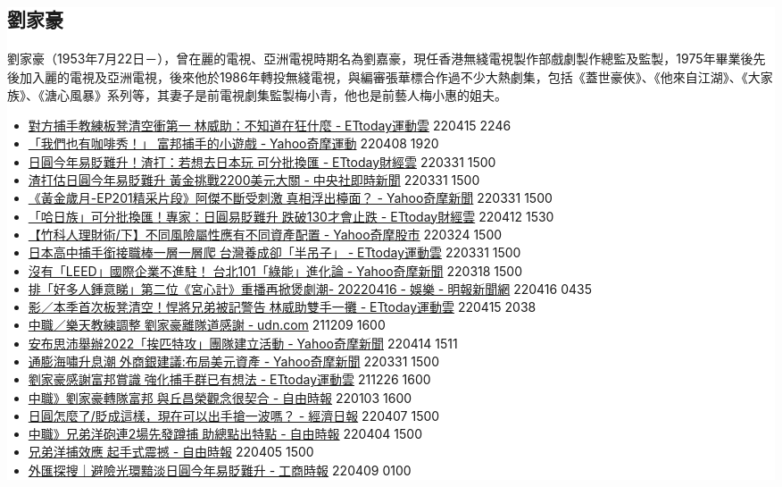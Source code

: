 ## 劉家豪

劉家豪（1953年7月22日－），曾在麗的電視、亞洲電視時期名為劉嘉豪，現任香港無綫電視製作部戲劇製作總監及監製，1975年畢業後先後加入麗的電視及亞洲電視，後來他於1986年轉投無綫電視，與編審張華標合作過不少大熱劇集，包括《蓋世豪俠》、《他來自江湖》、《大家族》、《溏心風暴》系列等，其妻子是前電視劇集監製梅小青，他也是前藝人梅小惠的姐夫。
- [對方捕手教練板凳清空衝第一 林威助：不知道在狂什麼 - ETtoday運動雲](https://sports.ettoday.net/news/2230787 "對方捕手教練板凳清空衝第一 林威助：不知道在狂什麼 - ETtoday運動雲") 220415 2246
- [「我們也有咖啡秀！」 富邦捕手的小遊戲 - Yahoo奇摩運動](https://tw.sports.yahoo.com/news/%E6%82%8D%E5%B0%87%E6%8D%95%E6%89%8B%E7%BE%A4-%E5%B0%8F%E9%81%8A%E6%88%B2-%E6%95%99%E7%B7%B4-%E6%88%91%E5%80%91%E4%B9%9F%E6%9C%89%E5%92%96%E5%95%A1%E7%A7%80-103649452.html "「我們也有咖啡秀！」 富邦捕手的小遊戲 - Yahoo奇摩運動") 220408 1920
- [日圓今年易貶難升！渣打：若想去日本玩 可分批換匯 - ETtoday財經雲](https://finance.ettoday.net/news/2220154 "日圓今年易貶難升！渣打：若想去日本玩 可分批換匯 - ETtoday財經雲") 220331 1500
- [渣打估日圓今年易貶難升 黃金挑戰2200美元大關 - 中央社即時新聞](https://www.cna.com.tw/news/afe/202203310437.aspx "渣打估日圓今年易貶難升 黃金挑戰2200美元大關 - 中央社即時新聞") 220331 1500
- [《黃金歲月-EP201精采片段》阿傑不斷受刺激 真相浮出檯面？ - Yahoo奇摩新聞](https://tw.news.yahoo.com/%E9%BB%83%E9%87%91%E6%AD%B2%E6%9C%88-ep201%E7%B2%BE%E9%87%87%E7%89%87%E6%AE%B5-%E9%98%BF%E5%82%91%E4%B8%8D%E6%96%B7%E5%8F%97%E5%88%BA%E6%BF%80-%E7%9C%9F%E7%9B%B8%E6%B5%AE%E5%87%BA%E6%AA%AF%E9%9D%A2-111000342.html "《黃金歲月-EP201精采片段》阿傑不斷受刺激 真相浮出檯面？ - Yahoo奇摩新聞") 220331 1500
- [「哈日族」可分批換匯！專家：日圓易貶難升 跌破130才會止跌 - ETtoday財經雲](https://finance.ettoday.net/news/2228059 "「哈日族」可分批換匯！專家：日圓易貶難升 跌破130才會止跌 - ETtoday財經雲") 220412 1530
- [【竹科人理財術/下】不同風險屬性應有不同資產配置 - Yahoo奇摩股市](https://tw.stock.yahoo.com/news/%E3%80%90%E7%AB%B9%E7%A7%91%E4%BA%BA%E7%90%86%E8%B2%A1%E8%A1%93%E4%B8%8B%E3%80%91%E4%B8%8D%E5%90%8C%E9%A2%A8%E9%9A%AA%E5%B1%AC%E6%80%A7%E6%87%89%E6%9C%89%E4%B8%8D%E5%90%8C%E8%B3%87%E7%94%A2%E9%85%8D%E7%BD%AE-042745144.html "【竹科人理財術/下】不同風險屬性應有不同資產配置 - Yahoo奇摩股市") 220324 1500
- [日本高中捕手銜接職棒一層一層爬 台灣養成卻「半吊子」 - ETtoday運動雲](https://sports.ettoday.net/news/2197278 "日本高中捕手銜接職棒一層一層爬 台灣養成卻「半吊子」 - ETtoday運動雲") 220331 1500
- [沒有「LEED」國際企業不進駐！ 台北101「綠能」進化論 - Yahoo奇摩新聞](https://tw.news.yahoo.com/%E6%B2%92%E6%9C%89-leed-%E5%9C%8B%E9%9A%9B%E4%BC%81%E6%A5%AD%E4%B8%8D%E9%80%B2%E9%A7%90-%E5%8F%B0%E5%8C%97101-%E7%B6%A0%E8%83%BD-102059954.html "沒有「LEED」國際企業不進駐！ 台北101「綠能」進化論 - Yahoo奇摩新聞") 220318 1500
- [排「好多人鍾意睇」第二位《宮心計》重播再掀煲劇潮- 20220416 - 娛樂 - 明報新聞網](https://news.mingpao.com/pns/%E5%A8%9B%E6%A8%82/article/20220416/s00016/1650046340525/%E6%8E%92%E3%80%8C%E5%A5%BD%E5%A4%9A%E4%BA%BA%E9%8D%BE%E6%84%8F%E7%9D%87%E3%80%8D%E7%AC%AC%E4%BA%8C%E4%BD%8D-%E3%80%8A%E5%AE%AE%E5%BF%83%E8%A8%88%E3%80%8B%E9%87%8D%E6%92%AD%E5%86%8D%E6%8E%80%E7%85%B2%E5%8A%87%E6%BD%AE "排「好多人鍾意睇」第二位《宮心計》重播再掀煲劇潮- 20220416 - 娛樂 - 明報新聞網") 220416 0435
- [影／本季首次板凳清空！悍將兄弟被記警告 林威助雙手一攤 - ETtoday運動雲](https://sports.ettoday.net/news/2230764?redirect=1 "影／本季首次板凳清空！悍將兄弟被記警告 林威助雙手一攤 - ETtoday運動雲") 220415 2038
- [中職／樂天教練調整 劉家豪離隊道感謝 - udn.com](https://udn.com/news/story/7001/5949979 "中職／樂天教練調整 劉家豪離隊道感謝 - udn.com") 211209 1600
- [安布思沛舉辦2022「挨匹特攻」團隊建立活動 - Yahoo奇摩新聞](https://tw.news.yahoo.com/%E5%AE%89%E5%B8%83%E6%80%9D%E6%B2%9B%E8%88%89%E8%BE%A6-2022-%E3%80%8C%E6%8C%A8%E5%8C%B9%E7%89%B9%E6%94%BB%E3%80%8D%E5%9C%98%E9%9A%8A%E5%BB%BA%E7%AB%8B%E6%B4%BB%E5%8B%95-071101699.html "安布思沛舉辦2022「挨匹特攻」團隊建立活動 - Yahoo奇摩新聞") 220414 1511
- [通膨海嘯升息潮 外商銀建議:布局美元資產 - Yahoo奇摩新聞](https://tw.news.yahoo.com/%E9%80%9A%E8%86%A8%E6%B5%B7%E5%98%AF%E5%8D%87%E6%81%AF%E6%BD%AE-%E5%A4%96%E5%95%86%E9%8A%80%E5%BB%BA%E8%AD%B0-%E5%B8%83%E5%B1%80%E7%BE%8E%E5%85%83%E8%B3%87%E7%94%A2-112253924.html "通膨海嘯升息潮 外商銀建議:布局美元資產 - Yahoo奇摩新聞") 220331 1500
- [劉家豪感謝富邦賞識 強化捕手群已有想法 - ETtoday運動雲](https://sports.ettoday.net/news/2154864 "劉家豪感謝富邦賞識 強化捕手群已有想法 - ETtoday運動雲") 211226 1600
- [中職》劉家豪轉隊富邦 與丘昌榮觀念很契合 - 自由時報](https://sports.ltn.com.tw/news/breakingnews/3788589 "中職》劉家豪轉隊富邦 與丘昌榮觀念很契合 - 自由時報") 220103 1600
- [日圓怎麼了/貶成這樣，現在可以出手搶一波嗎？ - 經濟日報](https://money.udn.com/money/story/5613/6220569 "日圓怎麼了/貶成這樣，現在可以出手搶一波嗎？ - 經濟日報") 220407 1500
- [中職》兄弟洋砲連2場先發蹲捕 助總點出特點 - 自由時報](https://sports.ltn.com.tw/news/breakingnews/3882177 "中職》兄弟洋砲連2場先發蹲捕 助總點出特點 - 自由時報") 220404 1500
- [兄弟洋捕效應 起手式震撼 - 自由時報](https://sports.ltn.com.tw/news/paper/1509775 "兄弟洋捕效應 起手式震撼 - 自由時報") 220405 1500
- [外匯探搜｜避險光環黯淡日圓今年易貶難升 - 工商時報](https://ctee.com.tw/wealth/forex/623751.html "外匯探搜｜避險光環黯淡日圓今年易貶難升 - 工商時報") 220409 0100
